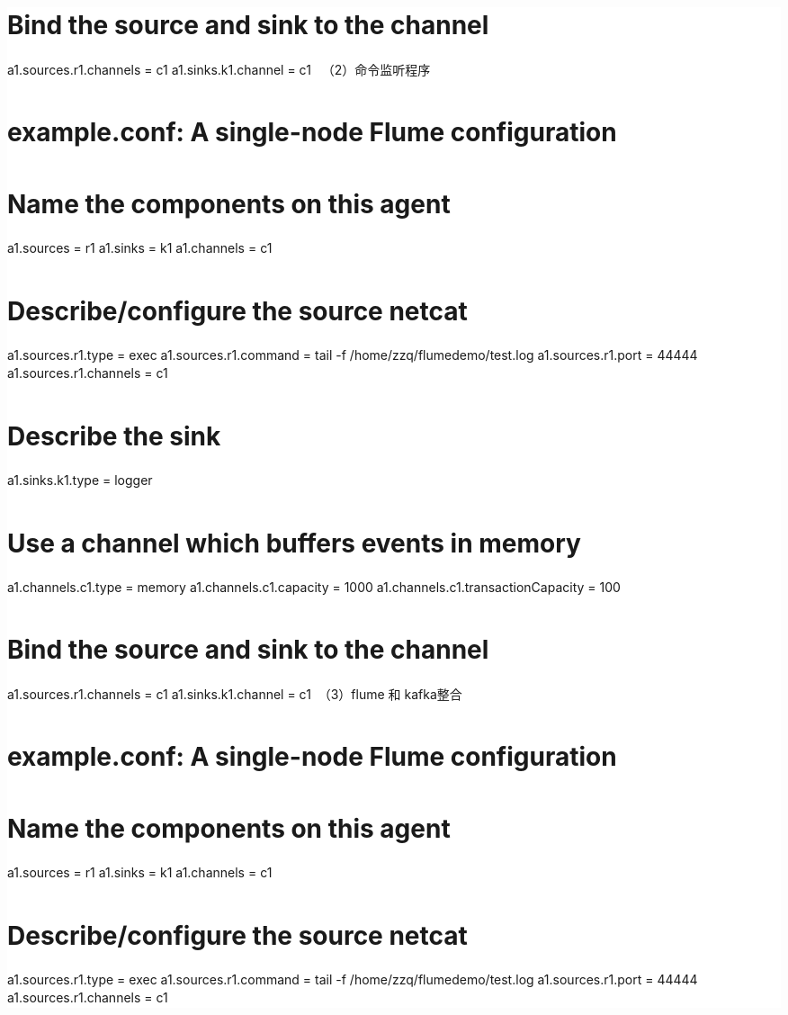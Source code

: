 # Bind the source and sink to the channel
a1.sources.r1.channels = c1
a1.sinks.k1.channel = c1
  （2）命令监听程序

# example.conf: A single-node Flume configuration

# Name the components on this agent
a1.sources = r1
a1.sinks = k1
a1.channels = c1

# Describe/configure the source       netcat 
a1.sources.r1.type = exec
a1.sources.r1.command = tail -f /home/zzq/flumedemo/test.log
a1.sources.r1.port = 44444
a1.sources.r1.channels = c1

# Describe the sink
a1.sinks.k1.type = logger

# Use a channel which buffers events in memory
a1.channels.c1.type = memory
a1.channels.c1.capacity = 1000
a1.channels.c1.transactionCapacity = 100

# Bind the source and sink to the channel
a1.sources.r1.channels = c1
a1.sinks.k1.channel = c1
 （3）flume 和 kafka整合

# example.conf: A single-node Flume configuration

# Name the components on this agent
a1.sources = r1
a1.sinks = k1
a1.channels = c1

# Describe/configure the source       netcat 
a1.sources.r1.type = exec
a1.sources.r1.command = tail -f /home/zzq/flumedemo/test.log
a1.sources.r1.port = 44444
a1.sources.r1.channels = c1
